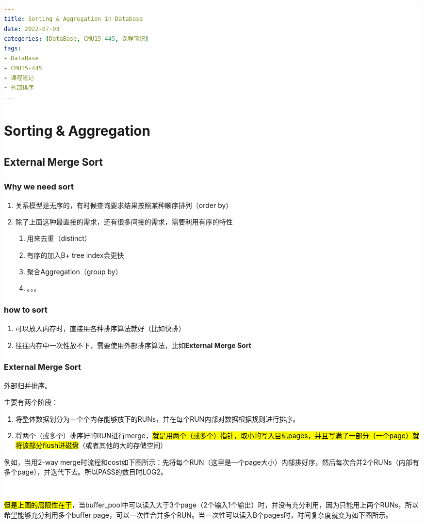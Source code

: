 ```yaml
---
title: Sorting & Aggregation in Database
date: 2022-07-03
categories: [DataBase, CMU15-445, 课程笔记]
tags:
- DataBase
- CMU15-445
- 课程笔记
- 外部排序
---
```


# Sorting & Aggregation

## External Merge Sort

### Why we need sort

1. 关系模型是无序的，有时候查询要求结果按照某种顺序排列（order by）

2. 除了上面这种最直接的需求，还有很多间接的需求，需要利用有序的特性
   
   1. 用来去重（distinct）
   
   2. 有序的加入B+ tree index会更快
   
   3. 聚合Aggregation（group by）
   
   4. 。。。

### how to sort

1. 可以放入内存时，直接用各种排序算法就好（比如快排）

2. 往往内存中一次性放不下，需要使用外部排序算法，比如**External Merge Sort**

### External Merge Sort

外部归并排序。

主要有两个阶段：

1. 将整体数据划分为一个个内存能够放下的RUNs，并在每个RUN内部对数据根据规则进行排序。

2. 将两个（或多个）排序好的RUN进行merge，<mark>就是用两个（或多个）指针，取小的写入目标pages，并且写满了一部分（一个page）就将该部分flush进磁盘</mark>（或者其他的大的存储空间）

例如，当用2-way merge时流程和cost如下图所示：先将每个RUN（这里是一个page大小）内部排好序，然后每次合并2个RUNs（内部有多个page），并迭代下去。所以PASS的数目时LOG2。

<img title="" src="https://raw.githubusercontent.com/godlight666/picgo/main/screenshot_2.png" alt="" width="741" data-align="center">

<mark>但是上图的局限性在于</mark>，当buffer_pool中可以读入大于3个page（2个输入1个输出）时，并没有充分利用，因为只能用上两个RUNs，所以希望能够充分利用多个buffer page，可以一次性合并多个RUN。当一次性可以读入B个pages时，时间复杂度就变为如下图所示。
